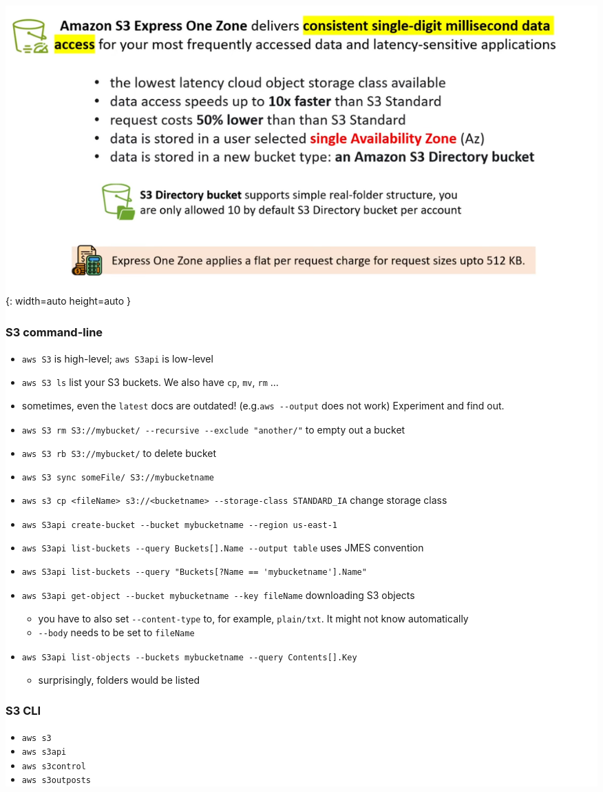 ![image](/assets/img/aws-saa-c03/express_one_zone.png){: width=auto height=auto }

### S3 command-line
- `aws S3` is high-level; `aws S3api` is low-level

- `aws S3 ls` list your S3 buckets. We also have `cp`, `mv`, `rm` ...
- sometimes, even the `latest` docs are outdated! (e.g.`aws --output` does not work) Experiment and find out.
- `aws S3 rm S3://mybucket/ --recursive --exclude "another/"` to empty out a bucket
- `aws S3 rb S3://mybucket/` to delete bucket
- `aws S3 sync someFile/ S3://mybucketname`
- `aws s3 cp <fileName> s3://<bucketname> --storage-class STANDARD_IA` change storage class

- `aws S3api create-bucket --bucket mybucketname --region us-east-1`
- `aws S3api list-buckets --query Buckets[].Name --output table` uses JMES convention
- `aws S3api list-buckets --query "Buckets[?Name == 'mybucketname'].Name"`
- `aws S3api get-object --bucket mybucketname --key fileName` downloading S3 objects
  - you have to also set `--content-type` to, for example, `plain/txt`. It might not know automatically
  - `--body` needs to be set to `fileName`
- `aws S3api list-objects --buckets mybucketname --query Contents[].Key`
  - surprisingly, folders would be listed


### S3 CLI
  - `aws s3`
  - `aws s3api`
  - `aws s3control`
  - `aws s3outposts`